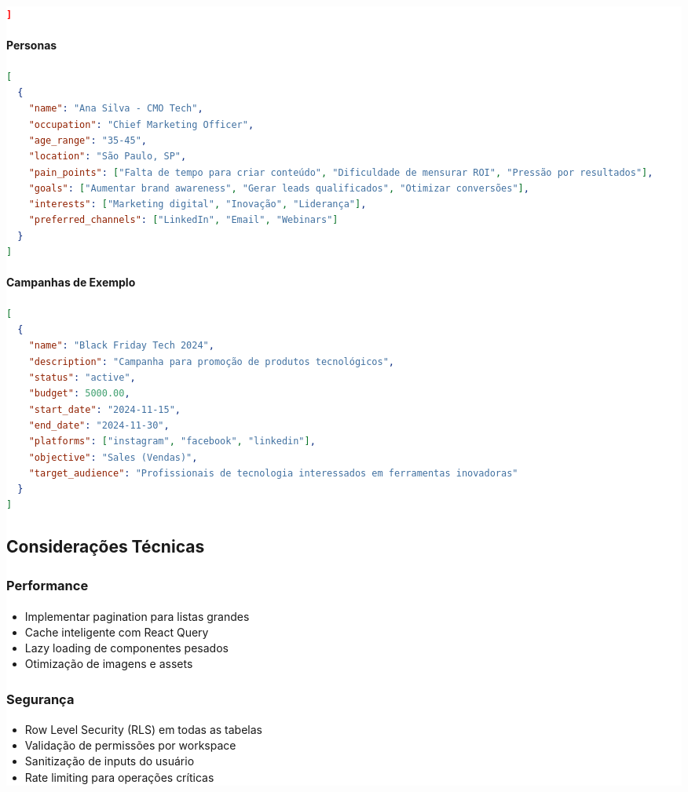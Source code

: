 ```json
]
```

#### Personas
```json
[
  {
    "name": "Ana Silva - CMO Tech",
    "occupation": "Chief Marketing Officer",
    "age_range": "35-45",
    "location": "São Paulo, SP",
    "pain_points": ["Falta de tempo para criar conteúdo", "Dificuldade de mensurar ROI", "Pressão por resultados"],
    "goals": ["Aumentar brand awareness", "Gerar leads qualificados", "Otimizar conversões"],
    "interests": ["Marketing digital", "Inovação", "Liderança"],
    "preferred_channels": ["LinkedIn", "Email", "Webinars"]
  }
]
```

#### Campanhas de Exemplo
```json
[
  {
    "name": "Black Friday Tech 2024",
    "description": "Campanha para promoção de produtos tecnológicos",
    "status": "active",
    "budget": 5000.00,
    "start_date": "2024-11-15",
    "end_date": "2024-11-30",
    "platforms": ["instagram", "facebook", "linkedin"],
    "objective": "Sales (Vendas)",
    "target_audience": "Profissionais de tecnologia interessados em ferramentas inovadoras"
  }
]
```

## Considerações Técnicas

### Performance
- Implementar pagination para listas grandes
- Cache inteligente com React Query
- Lazy loading de componentes pesados
- Otimização de imagens e assets

### Segurança
- Row Level Security (RLS) em todas as tabelas
- Validação de permissões por workspace
- Sanitização de inputs do usuário
- Rate limiting para operações críticas
